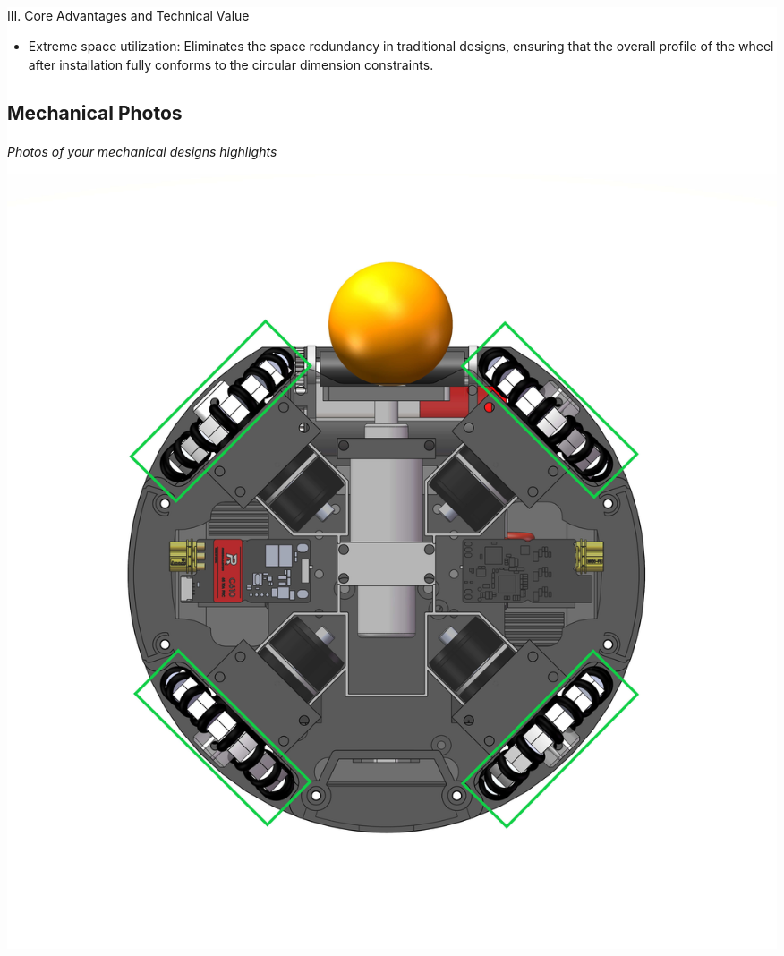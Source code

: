 III. Core Advantages and Technical Value
- Extreme space utilization: Eliminates the space redundancy in traditional designs, ensuring that the overall profile of the wheel after installation fully conforms to the circular dimension constraints.

## Mechanical Photos

*Photos of your mechanical designs highlights*

![](images/1JOFBtOgAqzKf2JqzCqCJTnaaq5kkbEMY.jpg)
